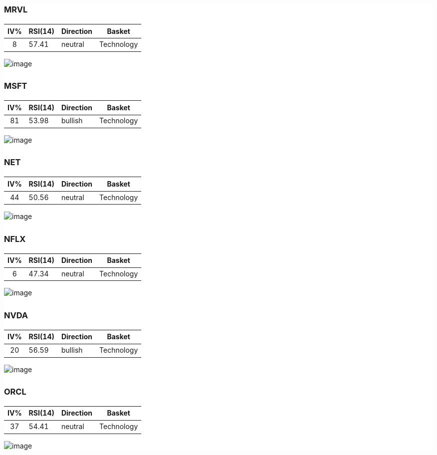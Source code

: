 ### MRVL

| IV% | RSI(14) | Direction | Basket |
|:---:|---------|-----------|--------|
| 8 | 57.41 | neutral | Technology |

![image](https://finviz.com/publish/072223/MRVLd020480546i.png)

### MSFT

| IV% | RSI(14) | Direction | Basket |
|:---:|---------|-----------|--------|
| 81 | 53.98 | bullish | Technology |

![image](https://finviz.com/publish/072223/MSFTd020461176i.png)

### NET

| IV% | RSI(14) | Direction | Basket |
|:---:|---------|-----------|--------|
| 44 | 50.56 | neutral | Technology |

![image](https://finviz.com/publish/072223/NETd020458096i.png)

### NFLX

| IV% | RSI(14) | Direction | Basket |
|:---:|---------|-----------|--------|
| 6 | 47.34 | neutral | Technology |

![image](https://finviz.com/publish/072223/NFLXd020441456i.png)

### NVDA

| IV% | RSI(14) | Direction | Basket |
|:---:|---------|-----------|--------|
| 20 | 56.59 | bullish | Technology |

![image](https://finviz.com/publish/072223/NVDAd020470370i.png)

### ORCL

| IV% | RSI(14) | Direction | Basket |
|:---:|---------|-----------|--------|
| 37 | 54.41 | neutral | Technology |

![image](https://finviz.com/publish/072223/ORCLd020423406i.png)
